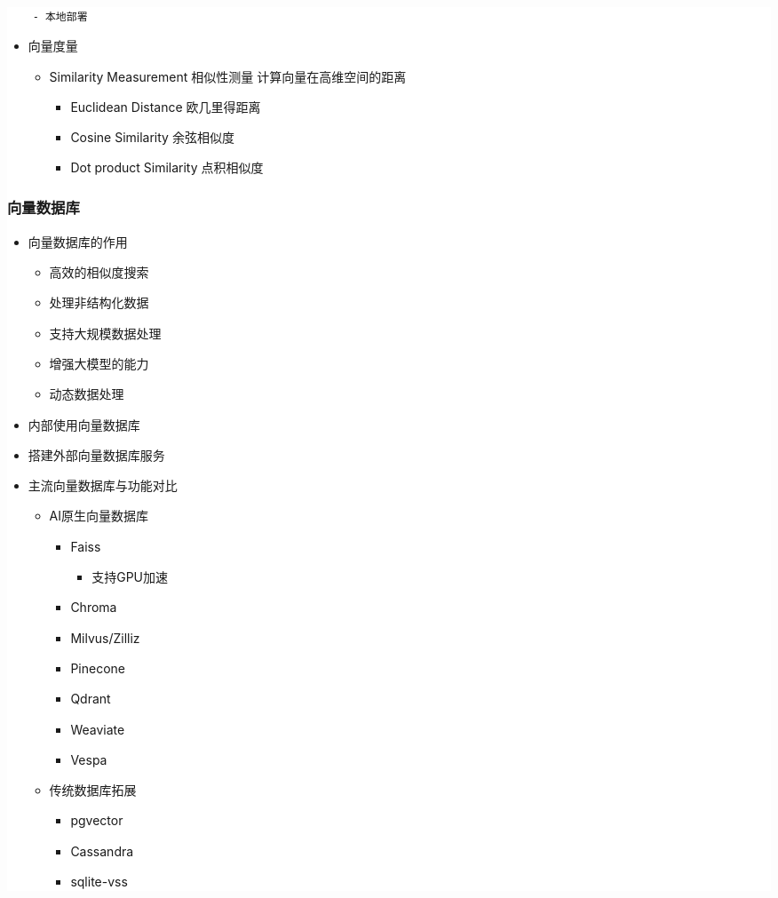		- 本地部署

- 向量度量

	- Similarity Measurement
相似性测量
计算向量在高维空间的距离

		- Euclidean Distance
欧几里得距离

		- Cosine Similarity
余弦相似度

		- Dot product Similarity
点积相似度

### 向量数据库

- 向量数据库的作用

	- 高效的相似度搜索

	- 处理非结构化数据

	- 支持大规模数据处理

	- 增强大模型的能力

	- 动态数据处理

- 内部使用向量数据库

- 搭建外部向量数据库服务

- 主流向量数据库与功能对比

	- AI原生向量数据库

		- Faiss

			- 支持GPU加速

		- Chroma

		- Milvus/Zilliz

		- Pinecone

		- Qdrant

		- Weaviate

		- Vespa

	- 传统数据库拓展

		- pgvector

		- Cassandra

		- sqlite-vss
